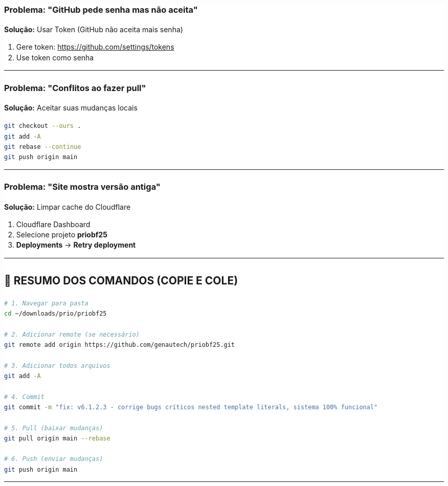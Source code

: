 ### Problema: "GitHub pede senha mas não aceita"

**Solução:** Usar Token (GitHub não aceita mais senha)

1. Gere token: https://github.com/settings/tokens
2. Use token como senha

---

### Problema: "Conflitos ao fazer pull"

**Solução:** Aceitar suas mudanças locais

```bash
git checkout --ours .
git add -A
git rebase --continue
git push origin main
```

---

### Problema: "Site mostra versão antiga"

**Solução:** Limpar cache do Cloudflare

1. Cloudflare Dashboard
2. Selecione projeto **priobf25**
3. **Deployments** → **Retry deployment**

---

## 📝 RESUMO DOS COMANDOS (COPIE E COLE)

```bash
# 1. Navegar para pasta
cd ~/downloads/prio/priobf25

# 2. Adicionar remote (se necessário)
git remote add origin https://github.com/genautech/priobf25.git

# 3. Adicionar todos arquivos
git add -A

# 4. Commit
git commit -m "fix: v6.1.2.3 - corrige bugs críticos nested template literals, sistema 100% funcional"

# 5. Pull (baixar mudanças)
git pull origin main --rebase

# 6. Push (enviar mudanças)
git push origin main
```

---